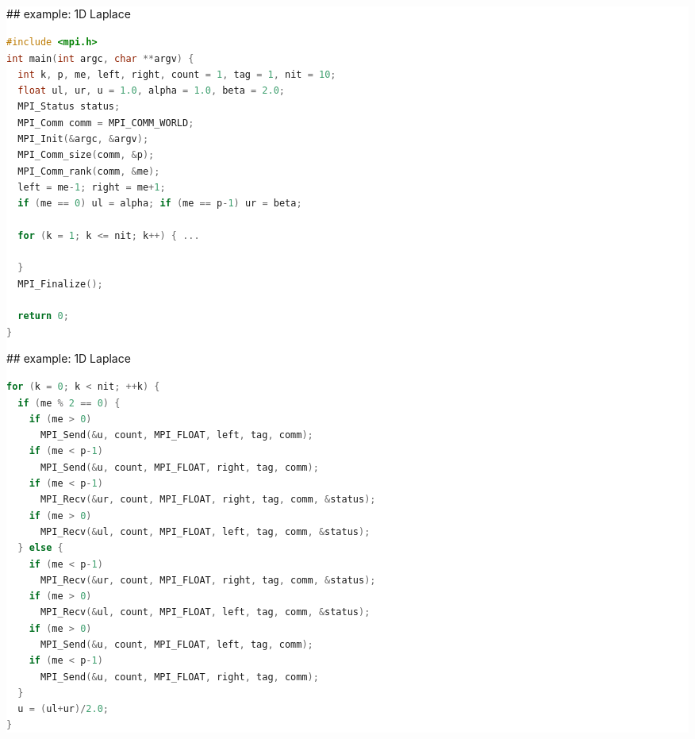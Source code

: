 <section>
## example: 1D Laplace

```c
#include <mpi.h>
int main(int argc, char **argv) {
  int k, p, me, left, right, count = 1, tag = 1, nit = 10;
  float ul, ur, u = 1.0, alpha = 1.0, beta = 2.0;
  MPI_Status status;
  MPI_Comm comm = MPI_COMM_WORLD;
  MPI_Init(&argc, &argv);
  MPI_Comm_size(comm, &p);
  MPI_Comm_rank(comm, &me);
  left = me-1; right = me+1;
  if (me == 0) ul = alpha; if (me == p-1) ur = beta;

  for (k = 1; k <= nit; k++) { ...
    
  }
  MPI_Finalize();
  
  return 0;
}
```
</section>

<section>
## example: 1D Laplace

```c
for (k = 0; k < nit; ++k) {
  if (me % 2 == 0) {
    if (me > 0) 
      MPI_Send(&u, count, MPI_FLOAT, left, tag, comm);
    if (me < p-1) 
      MPI_Send(&u, count, MPI_FLOAT, right, tag, comm);
    if (me < p-1) 
      MPI_Recv(&ur, count, MPI_FLOAT, right, tag, comm, &status);
    if (me > 0) 
      MPI_Recv(&ul, count, MPI_FLOAT, left, tag, comm, &status);
  } else {
    if (me < p-1) 
      MPI_Recv(&ur, count, MPI_FLOAT, right, tag, comm, &status);
    if (me > 0) 
      MPI_Recv(&ul, count, MPI_FLOAT, left, tag, comm, &status);
    if (me > 0)  
      MPI_Send(&u, count, MPI_FLOAT, left, tag, comm);
    if (me < p-1) 
      MPI_Send(&u, count, MPI_FLOAT, right, tag, comm);
  } 
  u = (ul+ur)/2.0;    
}
```
</section>
